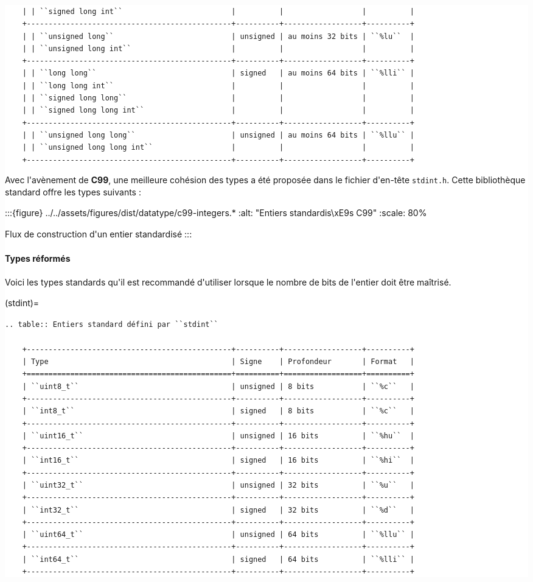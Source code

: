 ```{eval-rst}
    | | ``signed long int``                         |          |                  |          |
    +-----------------------------------------------+----------+------------------+----------+
    | | ``unsigned long``                           | unsigned | au moins 32 bits | ``%lu``  |
    | | ``unsigned long int``                       |          |                  |          |
    +-----------------------------------------------+----------+------------------+----------+
    | | ``long long``                               | signed   | au moins 64 bits | ``%lli`` |
    | | ``long long int``                           |          |                  |          |
    | | ``signed long long``                        |          |                  |          |
    | | ``signed long long int``                    |          |                  |          |
    +-----------------------------------------------+----------+------------------+----------+
    | | ``unsigned long long``                      | unsigned | au moins 64 bits | ``%llu`` |
    | | ``unsigned long long int``                  |          |                  |          |
    +-----------------------------------------------+----------+------------------+----------+
```

Avec l'avènement de **C99**, une meilleure cohésion des types a été proposée dans le fichier d'en-tête `stdint.h`. Cette bibliothèque standard offre les types suivants :

:::{figure} ../../assets/figures/dist/datatype/c99-integers.*
:alt: "Entiers standardis\xE9s C99"
:scale: 80%

Flux de construction d'un entier standardisé
:::

#### Types réformés

Voici les types standards qu'il est recommandé d'utiliser lorsque le nombre de bits de l'entier doit être maîtrisé.

(stdint)=

```{eval-rst}
.. table:: Entiers standard défini par ``stdint``

    +-----------------------------------------------+----------+------------------+----------+
    | Type                                          | Signe    | Profondeur       | Format   |
    +===============================================+==========+==================+==========+
    | ``uint8_t``                                   | unsigned | 8 bits           | ``%c``   |
    +-----------------------------------------------+----------+------------------+----------+
    | ``int8_t``                                    | signed   | 8 bits           | ``%c``   |
    +-----------------------------------------------+----------+------------------+----------+
    | ``uint16_t``                                  | unsigned | 16 bits          | ``%hu``  |
    +-----------------------------------------------+----------+------------------+----------+
    | ``int16_t``                                   | signed   | 16 bits          | ``%hi``  |
    +-----------------------------------------------+----------+------------------+----------+
    | ``uint32_t``                                  | unsigned | 32 bits          | ``%u``   |
    +-----------------------------------------------+----------+------------------+----------+
    | ``int32_t``                                   | signed   | 32 bits          | ``%d``   |
    +-----------------------------------------------+----------+------------------+----------+
    | ``uint64_t``                                  | unsigned | 64 bits          | ``%llu`` |
    +-----------------------------------------------+----------+------------------+----------+
    | ``int64_t``                                   | signed   | 64 bits          | ``%lli`` |
    +-----------------------------------------------+----------+------------------+----------+
```
